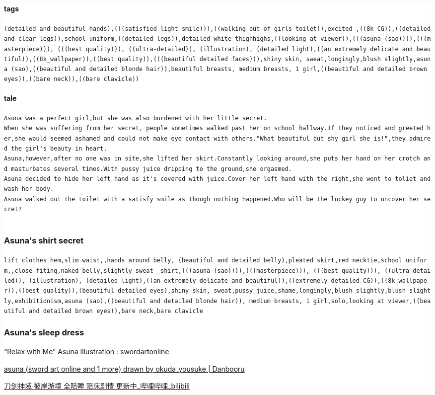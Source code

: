 

#### tags

```
(detailed and beautiful hands),(((satisfied light smile))),((walking out of girls toilet)),excited ,((8k CG)),((detailed and clear legs)),school uniform,((detailed legs)),detailed white thighhighs,((looking at viewer)),(((asuna (sao)))),(((masterpiece))), (((best quality))), ((ultra-detailed)), (illustration), (detailed light),((an extremely delicate and beautiful)),((8k_wallpaper)),((best quality)),(((beautiful detailed faces))),shiny skin, sweat,longingly,blush slightly,asuna (sao),((beautiful and detailed blonde hair)),beautiful breasts, medium breasts, 1 girl,((beautiful and detailed brown eyes)),((bare neck)),((bare clavicle))
```

#### tale

```Asuna's little secret
Asuna was a perfect girl,but she was also burdened with her little secret.
When she was suffering from her secret, people sometimes walked past her on school hallway.If they noticed and greeted her,she would seemed ashamed and could not make eye contact with others."What beautiful but shy girl she is!",they admired the girl's beauty in heart.
Asuna,however,after no one was in site,she lifted her skirt.Constantly looking around,she puts her hand on her crotch and masturbates several times.With pussy juice dripping to the ground,she orgasmed.
Asuna decided to hide her left hand as it's covered with juice.Cover her left hand with the right,she went to toliet and wash her body.
Asuna walked out the toilet with a satisfy smile as though nothing happened.Who will be the luckey guy to uncover her secret?


```

### Asuna's shirt secret

```lift clothes hem
lift clothes hem,slim waist,,hands around belly, (beautiful and detailed belly),pleated skirt,red necktie,school uniform,,close-fiting,naked belly,slightly sweat  shirt,(((asuna (sao)))),(((masterpiece))), (((best quality))), ((ultra-detailed)), (illustration), (detailed light),((an extremely delicate and beautiful)),((extremely detailed CG)),((8k_wallpaper)),((best quality)),(beautiful detailed eyes),shiny skin, sweat,pussy_juice,shame,longingly,blush slightly,blush slightly,exhibitionism,asuna (sao),((beautiful and detailed blonde hair)), medium breasts, 1 girl,solo,looking at viewer,((beautiful and detailed brown eyes)),bare neck,bare clavicle
```

### Asuna's sleep dress

[“Relax with Me” Asuna Illustration : swordartonline](https://www.reddit.com/r/swordartonline/comments/r7f6em/relax_with_me_asuna_illustration/)

[asuna \(sword art online and 1 more\) drawn by okuda\_yousuke \| Danbooru](https://danbooru.donmai.us/posts/1268200)

[刀剑神域 彼岸游境 全陪睡 陪床剧情 更新中_哔哩哔哩_bilibili](https://www.bilibili.com/video/BV1bt4y1X7iM/?vd_source=4ed832873c3b70388cd7746abf15ce0a)
